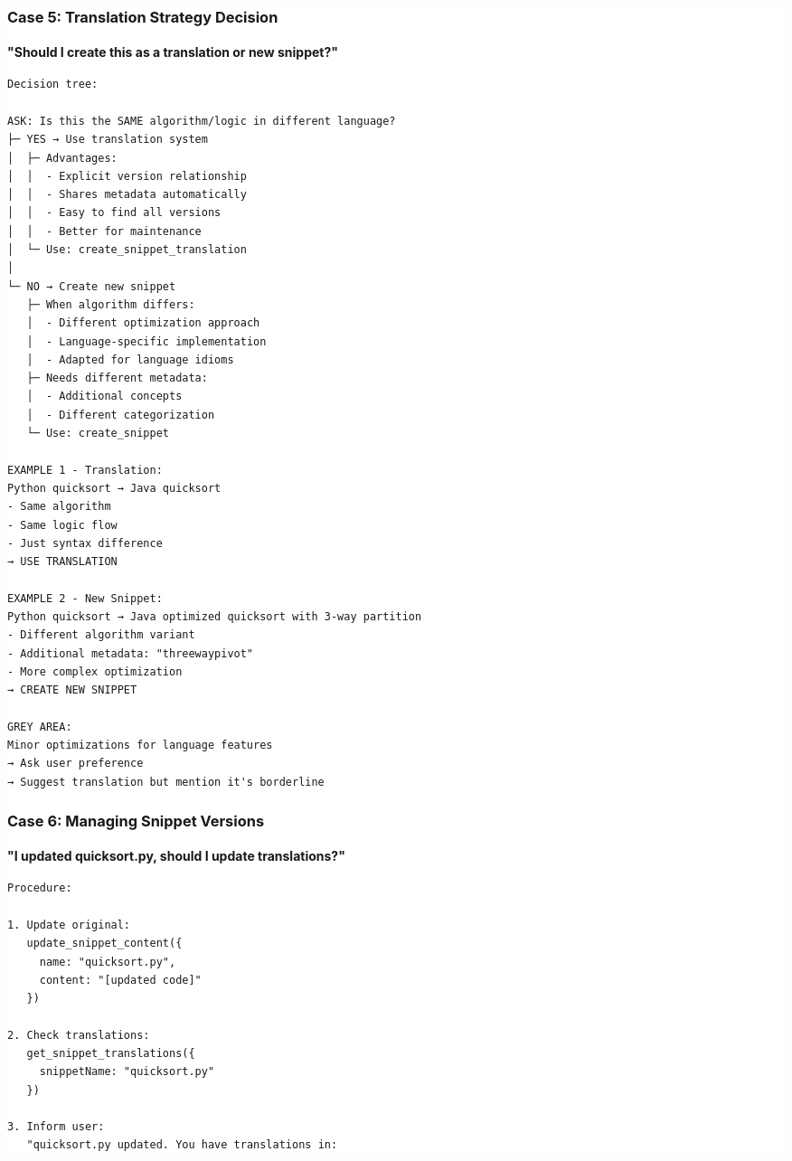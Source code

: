 ### Case 5: Translation Strategy Decision
**"Should I create this as a translation or new snippet?"**

```
Decision tree:

ASK: Is this the SAME algorithm/logic in different language?
├─ YES → Use translation system
│  ├─ Advantages:
│  │  - Explicit version relationship
│  │  - Shares metadata automatically
│  │  - Easy to find all versions
│  │  - Better for maintenance
│  └─ Use: create_snippet_translation
│
└─ NO → Create new snippet
   ├─ When algorithm differs:
   │  - Different optimization approach
   │  - Language-specific implementation
   │  - Adapted for language idioms
   ├─ Needs different metadata:
   │  - Additional concepts
   │  - Different categorization
   └─ Use: create_snippet

EXAMPLE 1 - Translation:
Python quicksort → Java quicksort
- Same algorithm
- Same logic flow
- Just syntax difference
→ USE TRANSLATION

EXAMPLE 2 - New Snippet:
Python quicksort → Java optimized quicksort with 3-way partition
- Different algorithm variant
- Additional metadata: "threewaypivot"
- More complex optimization
→ CREATE NEW SNIPPET

GREY AREA:
Minor optimizations for language features
→ Ask user preference
→ Suggest translation but mention it's borderline
```

### Case 6: Managing Snippet Versions
**"I updated quicksort.py, should I update translations?"**

```
Procedure:

1. Update original:
   update_snippet_content({
     name: "quicksort.py",
     content: "[updated code]"
   })

2. Check translations:
   get_snippet_translations({
     snippetName: "quicksort.py"
   })

3. Inform user:
   "quicksort.py updated. You have translations in:
```